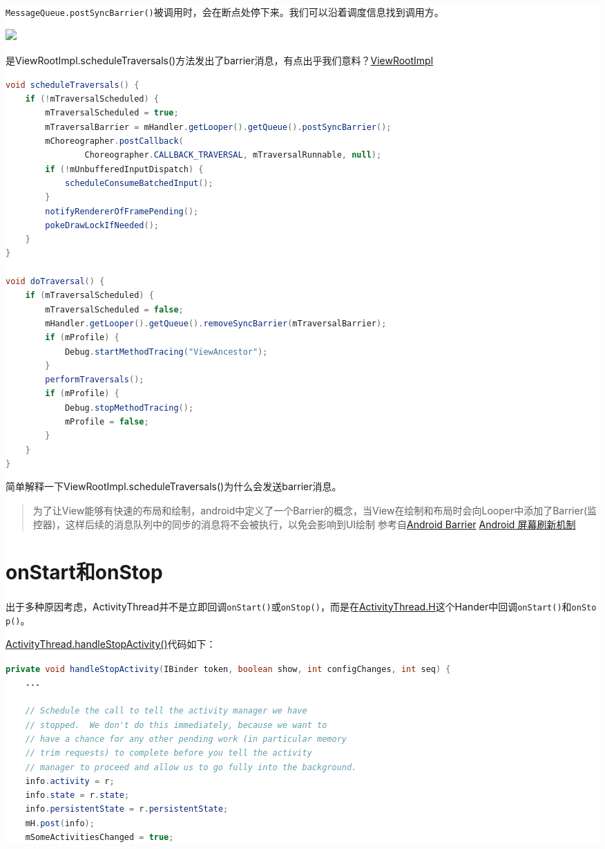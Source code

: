 `MessageQueue.postSyncBarrier()`被调用时，会在断点处停下来。我们可以沿着调度信息找到调用方。

![](post-barrier.png)

是ViewRootImpl.scheduleTraversals()方法发出了barrier消息，有点出乎我们意料？[ViewRootImpl](https://android.googlesource.com/platform/frameworks/base/+/master/core/java/android/view/ViewRootImpl.java)

```java
void scheduleTraversals() {
    if (!mTraversalScheduled) {
        mTraversalScheduled = true;
        mTraversalBarrier = mHandler.getLooper().getQueue().postSyncBarrier();
        mChoreographer.postCallback(
                Choreographer.CALLBACK_TRAVERSAL, mTraversalRunnable, null);
        if (!mUnbufferedInputDispatch) {
            scheduleConsumeBatchedInput();
        }
        notifyRendererOfFramePending();
        pokeDrawLockIfNeeded();
    }
}

void doTraversal() {
    if (mTraversalScheduled) {
        mTraversalScheduled = false;
        mHandler.getLooper().getQueue().removeSyncBarrier(mTraversalBarrier);
        if (mProfile) {
            Debug.startMethodTracing("ViewAncestor");
        }
        performTraversals();
        if (mProfile) {
            Debug.stopMethodTracing();
            mProfile = false;
        }
    }
}	
```

简单解释一下ViewRootImpl.scheduleTraversals()为什么会发送barrier消息。

> 为了让View能够有快速的布局和绘制，android中定义了一个Barrier的概念，当View在绘制和布局时会向Looper中添加了Barrier(监控器)，这样后续的消息队列中的同步的消息将不会被执行，以免会影响到UI绘制 参考自[Android Barrier](https://blog.csdn.net/degwei/article/details/50602445) [Android 屏幕刷新机制](https://www.cnblogs.com/dasusu/p/8311324.html)

# onStart和onStop
出于多种原因考虑，ActivityThread并不是立即回调`onStart()`或`onStop()`，而是在[ActivityThread.H](https://github.com/aosp-mirror/platform_frameworks_base/blob/master/core/java/android/app/ActivityThread.java#L1464)这个Hander中回调`onStart()`和`onStop()`。

[ActivityThread.handleStopActivity()](https://github.com/aosp-mirror/platform_frameworks_base/blob/master/core/java/android/app/ActivityThread.java)代码如下：

```java
private void handleStopActivity(IBinder token, boolean show, int configChanges, int seq) {
    ...

    // Schedule the call to tell the activity manager we have
    // stopped.  We don't do this immediately, because we want to
    // have a chance for any other pending work (in particular memory
    // trim requests) to complete before you tell the activity
    // manager to proceed and allow us to go fully into the background.
    info.activity = r;
    info.state = r.state;
    info.persistentState = r.persistentState;
    mH.post(info);
    mSomeActivitiesChanged = true;
```